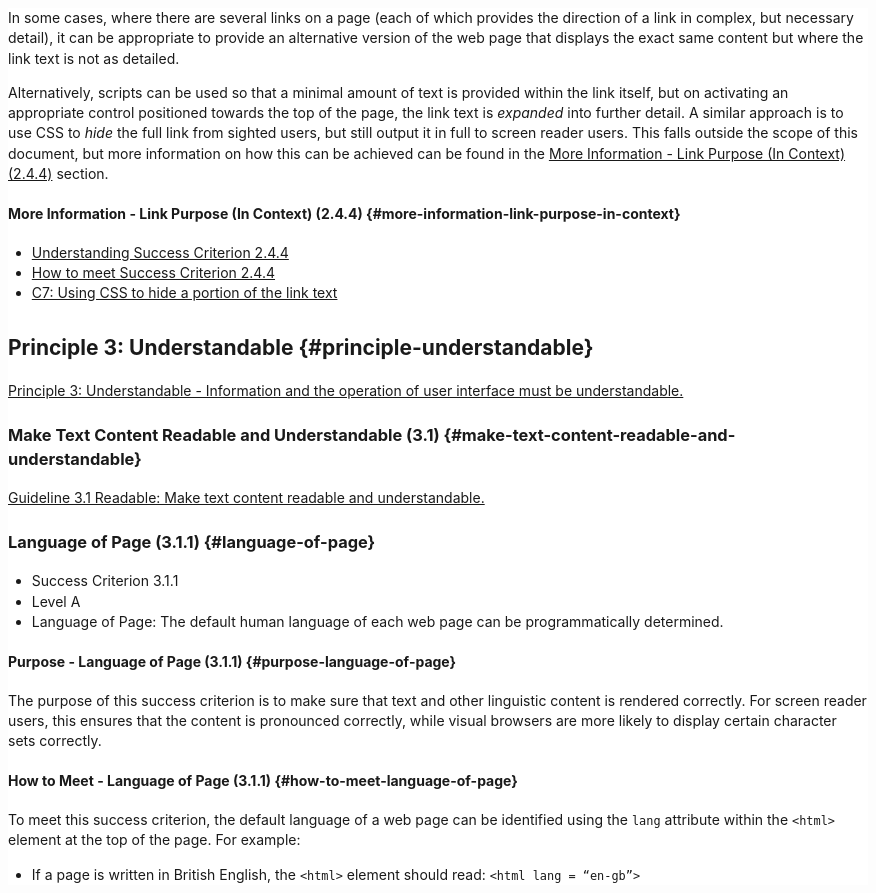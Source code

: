 In some cases, where there are several links on a page (each of which provides the direction of a link in complex, but necessary detail), it can be appropriate to provide an alternative version of the web page that displays the exact same content but where the link text is not as detailed.

Alternatively, scripts can be used so that a minimal amount of text is provided within the link itself, but on activating an appropriate control positioned towards the top of the page, the link text is *expanded* into further detail. A similar approach is to use CSS to *hide* the full link from sighted users, but still output it in full to screen reader users. This falls outside the scope of this document, but more information on how this can be achieved can be found in the [More Information - Link Purpose (In Context) (2.4.4)](#more-information-link-purpose-in-context) section.

#### More Information - Link Purpose (In Context) (2.4.4) {#more-information-link-purpose-in-context}

* [Understanding Success Criterion 2.4.4](https://www.w3.org/TR/UNDERSTANDING-WCAG20/navigation-mechanisms-refs.html)
* [How to meet Success Criterion 2.4.4](https://www.w3.org/WAI/WCAG20/quickref/#qr-navigation-mechanisms-refs)
* [C7: Using CSS to hide a portion of the link text](https://www.w3.org/TR/2008/NOTE-WCAG20-TECHS-20081211/C7)

## Principle 3: Understandable {#principle-understandable}

[Principle 3: Understandable - Information and the operation of user interface must be understandable.](https://www.w3.org/TR/WCAG20/#understandable)

### Make Text Content Readable and Understandable (3.1) {#make-text-content-readable-and-understandable}

[Guideline 3.1 Readable: Make text content readable and understandable.](https://www.w3.org/TR/WCAG20/#meaning)

### Language of Page (3.1.1) {#language-of-page}

* Success Criterion 3.1.1 
* Level A
* Language of Page: The default human language of each web page can be programmatically determined.

#### Purpose - Language of Page (3.1.1) {#purpose-language-of-page}

The purpose of this success criterion is to make sure that text and other linguistic content is rendered correctly. For screen reader users, this ensures that the content is pronounced correctly, while visual browsers are more likely to display certain character sets correctly.

#### How to Meet - Language of Page (3.1.1) {#how-to-meet-language-of-page}

To meet this success criterion, the default language of a web page can be identified using the `lang` attribute within the `<html>` element at the top of the page. For example:

* If a page is written in British English, the `<html>` element should read: `<html lang = “en-gb”>`
